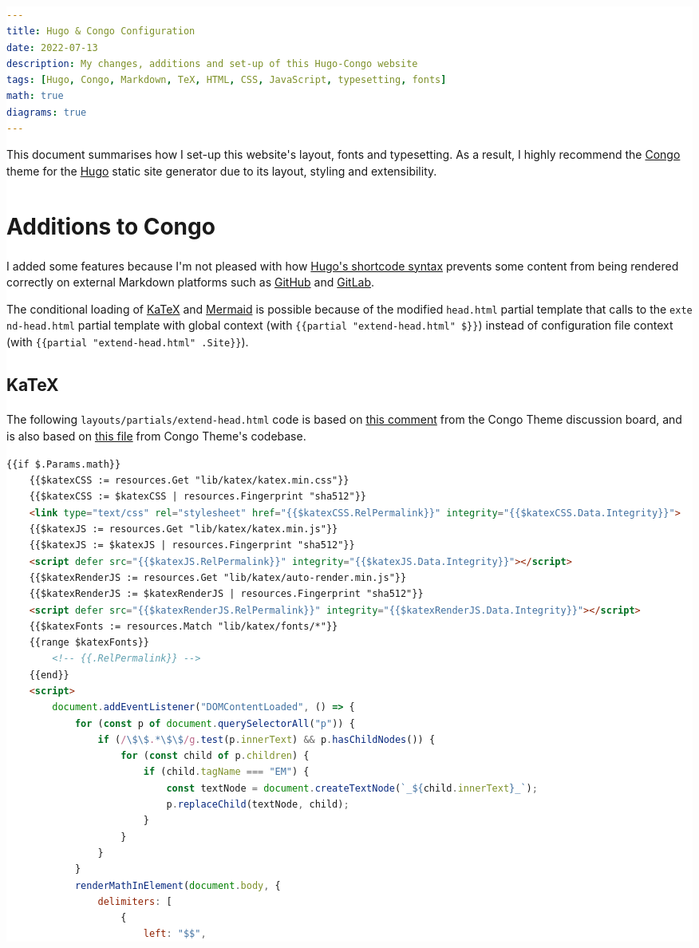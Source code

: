 ```yaml
---
title: Hugo & Congo Configuration
date: 2022-07-13
description: My changes, additions and set-up of this Hugo-Congo website
tags: [Hugo, Congo, Markdown, TeX, HTML, CSS, JavaScript, typesetting, fonts]
math: true
diagrams: true
---
```

This document summarises how I set-up this website's layout, fonts and typesetting. As a result, I highly recommend the [Congo](https://github.com/jpanther/congo) theme for the [Hugo](https://gohugo.io) static site generator due to its layout, styling and extensibility.

# Additions to Congo
I added some features because I'm not pleased with how [Hugo's shortcode syntax](https://gohugo.io/content-management/shortcodes/) prevents some content from being rendered correctly on external Markdown platforms such as [GitHub](https://github.com) and [GitLab](https://gitlab.com).

The conditional loading of [KaTeX](#katex) and [Mermaid](#technical-diagrams) is possible because of the modified `head.html` partial template that calls to the `extend-head.html` partial template with global context (with `{{partial "extend-head.html" $}}`) instead of configuration file context (with `{{partial "extend-head.html" .Site}}`).

## KaTeX
The following `layouts/partials/extend-head.html` code is based on [this comment](https://github.com/jpanther/congo/discussions/23#discussioncomment-1550774) from the Congo Theme discussion board, and is also based on [this file](https://github.com/jpanther/congo/blob/stable/layouts/partials/vendor.html) from Congo Theme's codebase.

```html
{{if $.Params.math}}
	{{$katexCSS := resources.Get "lib/katex/katex.min.css"}}
	{{$katexCSS := $katexCSS | resources.Fingerprint "sha512"}}
	<link type="text/css" rel="stylesheet" href="{{$katexCSS.RelPermalink}}" integrity="{{$katexCSS.Data.Integrity}}">
	{{$katexJS := resources.Get "lib/katex/katex.min.js"}}
	{{$katexJS := $katexJS | resources.Fingerprint "sha512"}}
	<script defer src="{{$katexJS.RelPermalink}}" integrity="{{$katexJS.Data.Integrity}}"></script>
	{{$katexRenderJS := resources.Get "lib/katex/auto-render.min.js"}}
	{{$katexRenderJS := $katexRenderJS | resources.Fingerprint "sha512"}}
	<script defer src="{{$katexRenderJS.RelPermalink}}" integrity="{{$katexRenderJS.Data.Integrity}}"></script>
	{{$katexFonts := resources.Match "lib/katex/fonts/*"}}
	{{range $katexFonts}}
		<!-- {{.RelPermalink}} -->
	{{end}}
	<script>
		document.addEventListener("DOMContentLoaded", () => {
			for (const p of document.querySelectorAll("p")) {
				if (/\$\$.*\$\$/g.test(p.innerText) && p.hasChildNodes()) {
					for (const child of p.children) {
						if (child.tagName === "EM") {
							const textNode = document.createTextNode(`_${child.innerText}_`);
							p.replaceChild(textNode, child);
						}
					}
				}
			}
			renderMathInElement(document.body, {
				delimiters: [
					{
						left: "$$",
```

[^1]: <https://katex.org/docs/autorender.html>